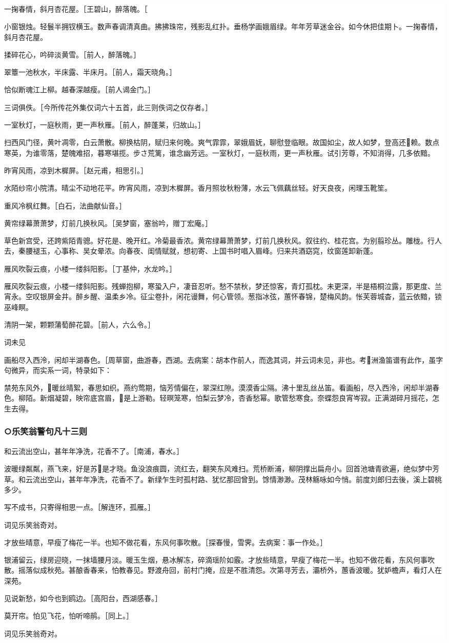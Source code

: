 一掬春情，斜月杏花屋。［王碧山，醉落魄。［  

小窗银烛。轻鬟半拥钗横玉。数声春调清真曲。拂拂珠帘，残影乱红扑。垂杨学画娥眉绿。年年芳草迷金谷。如今休把佳期卜。一掬春情，斜月杏花屋。  

揉碎花心，吟碎淡黄雪。［前人，醉落魄。］  

翠簟一池秋水，半床露、半床月。［前人，霜天晓角。］  

恰似断魂江上柳。越春深越瘦。［前人谒金门。］  

三词俱佚。［今所传花外集仅词六十五首，此三则佚词之仅存者。］  

一室秋灯，一庭秋雨，更一声秋雁。［前人，醉蓬莱，归故山。］  

扫西风门径，黄叶凋零，白云萧散。柳换枯阴，赋归来何晚。爽气霏霏，翠娥眉妩，聊慰登临眼。故国如尘，故人如梦，登高还赖。数点寒英，为谁零落，楚魄难招，暮寒堪揽。步さ荒篱，谁念幽芳远。一室秋灯，一庭秋雨，更一声秋雁。试引芳尊，不知消得，几多依黯。  

昨宵风雨，凉到木樨屏。［赵元甫，相思引。］  

水陌纱帘小院清。晴尘不动地花平。昨宵风雨，凉到木樨屏。香月照妆秋粉薄，水云飞佩藕丝轻。好天良夜，闲理玉靴笙。  

重风冷枫红舞。［白石，法曲献仙音。］  

黄帘绿幕萧萧梦，灯前几换秋风。［吴梦窗，塞翁吟，赠丁宏庵。］  

草色新宫受，还跨紫陌青骢。好花是、晚开红。冷菊最香浓。黄帘绿幕萧萧梦，灯前几换秋风。叙往约、桂花宫。为别翦珍丛。雕栊。行人去，秦腰褪玉，心事称、吴女晕浓。向春夜、闺情赋就，想初寄、上国书时唱入眉峰。归来共酒窈窕，纹窗莲卸新蓬。  

雁风吹裂云痕，小楼一缕斜阳影。［丁基仲，水龙吟。］  

雁风吹裂云痕，小楼一缕斜阳影。残蝉抱柳，寒蛩入户，凄音忍听。愁不禁秋，梦还惊客，青灯孤枕。未更深，半是梧桐泣露，那更度、兰宵永。空叹银屏金井。醉乡醒、温柔乡冷。征尘卷扑，闲花谩舞，何心管领。葱指冰弦，蕙怀春锦，楚梅风韵。怅芙蓉城杳，蓝云依黯，锁巫峰瞑。  

清阴一架，颗颗蒲萄醉花碧。［前人，六么令。］  

词未见  

画船尽入西泠，闲却半湖春色。［周草窗，曲游春，西湖。去病案：胡本作前人，而逸其词，并云词未见，非也。考洲渔笛谱有此作，虽字句微异，而实系一词，特录如下：  

禁苑东风外，暖丝晴絮，春思如织。燕约莺期，恼芳情偏在，翠深红隙。漠漠香尘隔。沸十里乱丝丛笛。看画船，尽入西泠，闲却半湖春色。柳陌。新烟凝碧，映帘底宫眉，是上游勒。轻暝笼寒，怕梨云梦冷，杏香愁幂。歌管愁寒食。奈蝶怨良宵岑寂。正满湖碎月摇花，怎生去得。  

### ○乐笑翁警句凡十三则  

和云流出空山，甚年年净洗，花香不了。［南浦，春水。］  

波暖绿粼粼，燕飞来，好是苏是才晓。鱼没浪痕圆，流红去，翻笑东风难扫。荒桥断浦，柳阴撑出扁舟小。回首池塘青欲遍，绝似梦中芳草。和云流出空山，甚年年净洗，花香不了。新绿乍生时孤村路、犹忆那回曾到。馀情渺渺。茂林觞咏如今悄。前度刘郎归去後，溪上碧桃多少。  

写不成书，只寄得相思一点。［解连环，孤雁。］  

词见乐笑翁奇对。  

才放些晴意，早瘦了梅花一半。也知不做花看，东风何事吹散。［探春慢，雪霁。去病案：事一作处。］  

银浦留云，绿房迎晓，一抹墙腰月淡。暖玉生烟，悬冰解冻，碎滴瑶阶如霰。才放些晴意，早瘦了梅花一半。也知不做花看，东风何事吹散。摇落似成秋苑。甚酿香春来，怕教春见。野渡舟回，前村门掩，应是不胜清怨。次第寻芳去，灞桥外，蕙香波暖。犹妒檐声，看灯人在深苑。  

见说新愁，如今也到鸥边。［高阳台，西湖感春。］  

莫开帘。怕见飞花，怕听啼鹃。［同上。］  

词见乐笑翁奇对。  
